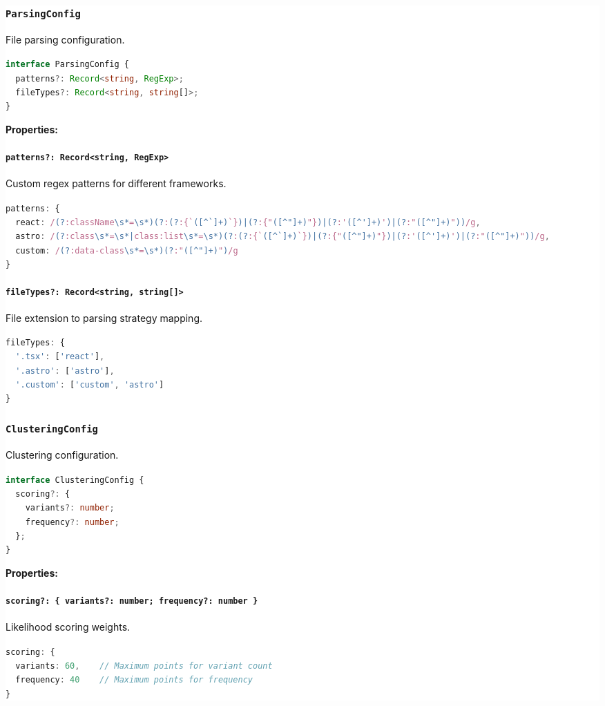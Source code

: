 ### `ParsingConfig`

File parsing configuration.

```typescript
interface ParsingConfig {
  patterns?: Record<string, RegExp>;
  fileTypes?: Record<string, string[]>;
}
```

**Properties:**

#### `patterns?: Record<string, RegExp>`
Custom regex patterns for different frameworks.

```typescript
patterns: {
  react: /(?:className\s*=\s*)(?:(?:{`([^`]+)`})|(?:{"([^"]+)"})|(?:'([^']+)')|(?:"([^"]+)"))/g,
  astro: /(?:class\s*=\s*|class:list\s*=\s*)(?:(?:{`([^`]+)`})|(?:{"([^"]+)"})|(?:'([^']+)')|(?:"([^"]+)"))/g,
  custom: /(?:data-class\s*=\s*)(?:"([^"]+)")/g
}
```

#### `fileTypes?: Record<string, string[]>`
File extension to parsing strategy mapping.

```typescript
fileTypes: {
  '.tsx': ['react'],
  '.astro': ['astro'],
  '.custom': ['custom', 'astro']
}
```

### `ClusteringConfig`

Clustering configuration.

```typescript
interface ClusteringConfig {
  scoring?: {
    variants?: number;
    frequency?: number;
  };
}
```

**Properties:**

#### `scoring?: { variants?: number; frequency?: number }`
Likelihood scoring weights.

```typescript
scoring: {
  variants: 60,    // Maximum points for variant count
  frequency: 40    // Maximum points for frequency
}
```

